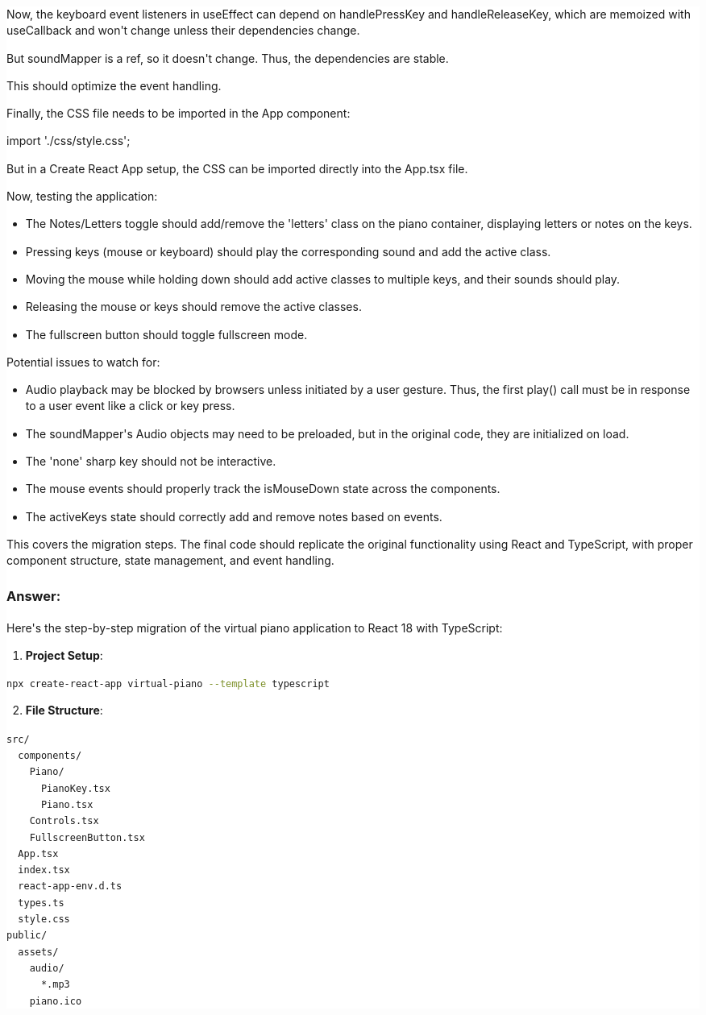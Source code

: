 Now, the keyboard event listeners in useEffect can depend on handlePressKey and handleReleaseKey, which are memoized with useCallback and won't change unless their dependencies change.

But soundMapper is a ref, so it doesn't change. Thus, the dependencies are stable.

This should optimize the event handling.

Finally, the CSS file needs to be imported in the App component:

import './css/style.css';

But in a Create React App setup, the CSS can be imported directly into the App.tsx file.

Now, testing the application:

- The Notes/Letters toggle should add/remove the 'letters' class on the piano container, displaying letters or notes on the keys.

- Pressing keys (mouse or keyboard) should play the corresponding sound and add the active class.

- Moving the mouse while holding down should add active classes to multiple keys, and their sounds should play.

- Releasing the mouse or keys should remove the active classes.

- The fullscreen button should toggle fullscreen mode.

Potential issues to watch for:

- Audio playback may be blocked by browsers unless initiated by a user gesture. Thus, the first play() call must be in response to a user event like a click or key press.

- The soundMapper's Audio objects may need to be preloaded, but in the original code, they are initialized on load.

- The 'none' sharp key should not be interactive.

- The mouse events should properly track the isMouseDown state across the components.

- The activeKeys state should correctly add and remove notes based on events.

This covers the migration steps. The final code should replicate the original functionality using React and TypeScript, with proper component structure, state management, and event handling.

### Answer:
Here's the step-by-step migration of the virtual piano application to React 18 with TypeScript:

1. **Project Setup**:
```bash
npx create-react-app virtual-piano --template typescript
```

2. **File Structure**:
```
src/
  components/
    Piano/
      PianoKey.tsx
      Piano.tsx
    Controls.tsx
    FullscreenButton.tsx
  App.tsx
  index.tsx
  react-app-env.d.ts
  types.ts
  style.css
public/
  assets/
    audio/
      *.mp3
    piano.ico
```
